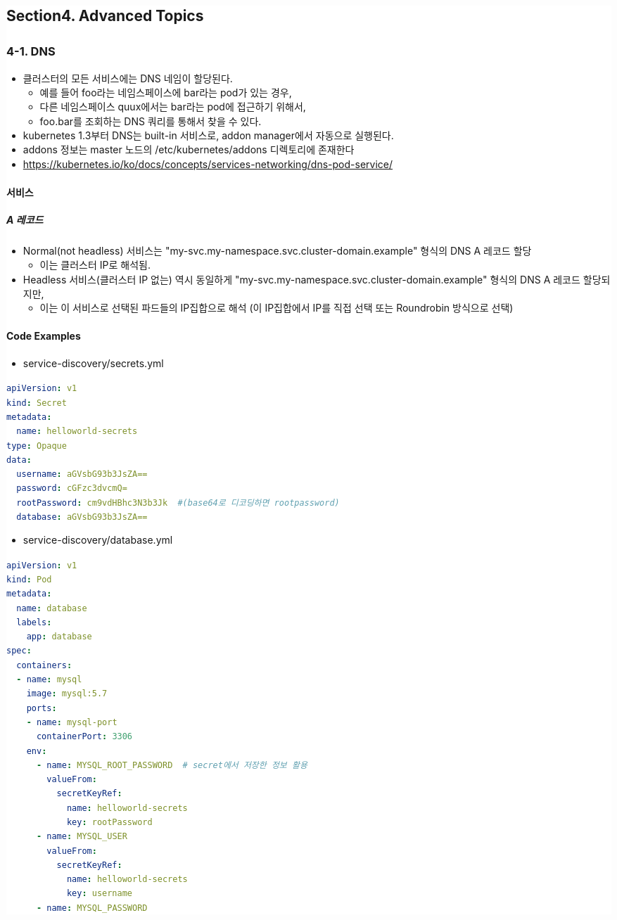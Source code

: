 ## Section4. Advanced Topics







### 4-1. DNS
- 클러스터의 모든 서비스에는 DNS 네임이 할당된다.
  - 예를 들어 foo라는 네임스페이스에 bar라는 pod가 있는 경우,
  - 다른 네임스페이스 quux에서는 bar라는 pod에 접근하기 위해서,
  - foo.bar를 조회하는 DNS 쿼리를 통해서 찾을 수 있다.
- kubernetes 1.3부터 DNS는 built-in 서비스로, addon manager에서 자동으로 실행된다.
- addons 정보는 master 노드의 /etc/kubernetes/addons 디렉토리에 존재한다  
- https://kubernetes.io/ko/docs/concepts/services-networking/dns-pod-service/
#### 서비스
##### A 레코드
- Normal(not headless) 서비스는 "my-svc.my-namespace.svc.cluster-domain.example" 형식의 DNS A 레코드 할당
  - 이는 클러스터 IP로 해석됨.
- Headless 서비스(클러스터 IP 없는) 역시 동일하게 "my-svc.my-namespace.svc.cluster-domain.example" 형식의 DNS A 레코드 할당되지만,
  - 이는 이 서비스로 선택된 파드들의 IP집합으로 해석 (이 IP집합에서 IP를 직접 선택 또는 Roundrobin 방식으로 선택)

#### Code Examples
- service-discovery/secrets.yml
```yaml
apiVersion: v1
kind: Secret
metadata:
  name: helloworld-secrets
type: Opaque
data:
  username: aGVsbG93b3JsZA==
  password: cGFzc3dvcmQ=
  rootPassword: cm9vdHBhc3N3b3Jk  #(base64로 디코딩하면 rootpassword)
  database: aGVsbG93b3JsZA==
```
- service-discovery/database.yml
```yaml
apiVersion: v1
kind: Pod
metadata:
  name: database
  labels:
    app: database
spec:
  containers:
  - name: mysql
    image: mysql:5.7
    ports:
    - name: mysql-port
      containerPort: 3306
    env:
      - name: MYSQL_ROOT_PASSWORD  # secret에서 저장한 정보 활용
        valueFrom:
          secretKeyRef:
            name: helloworld-secrets
            key: rootPassword
      - name: MYSQL_USER
        valueFrom:
          secretKeyRef:
            name: helloworld-secrets
            key: username
      - name: MYSQL_PASSWORD
```